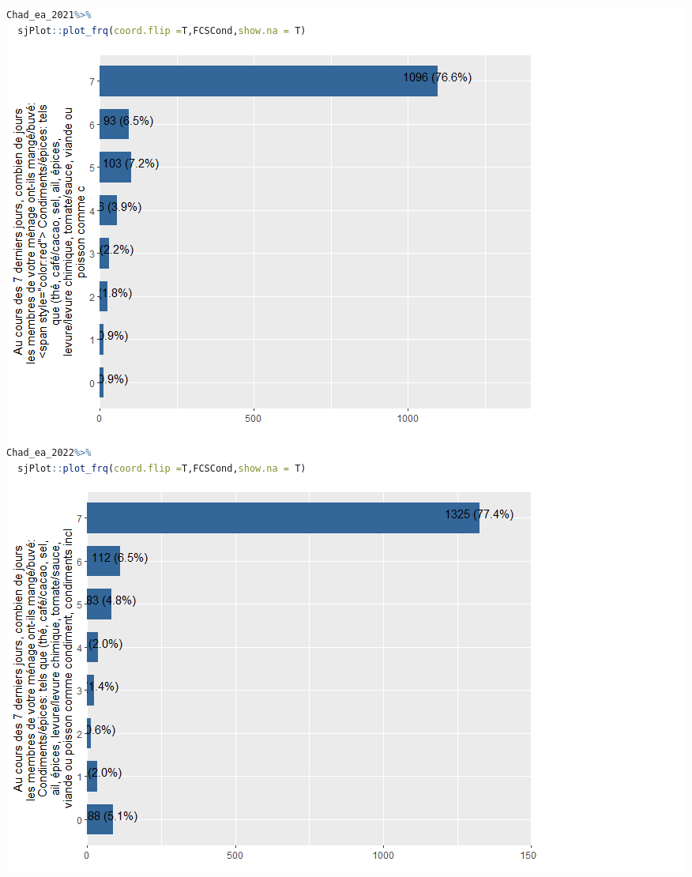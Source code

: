 ```r
Chad_ea_2021%>% 
  sjPlot::plot_frq(coord.flip =T,FCSCond,show.na = T)
```

![](04_WFP_Chad_FCS_data_files/figure-html/FCSCond-4.png)

```r
Chad_ea_2022%>% 
  sjPlot::plot_frq(coord.flip =T,FCSCond,show.na = T)
```

![](04_WFP_Chad_FCS_data_files/figure-html/FCSCond-5.png)
